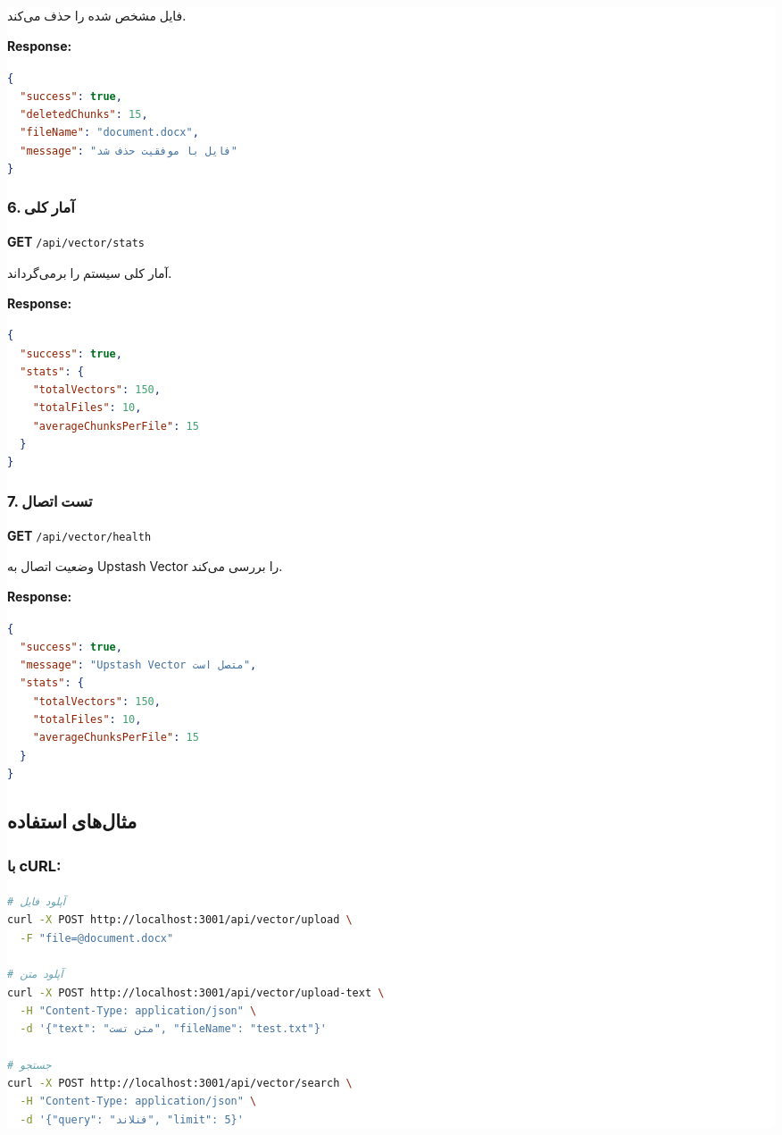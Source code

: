 فایل مشخص شده را حذف می‌کند.

**Response:**
```json
{
  "success": true,
  "deletedChunks": 15,
  "fileName": "document.docx",
  "message": "فایل با موفقیت حذف شد"
}
```

### 6. آمار کلی
**GET** `/api/vector/stats`

آمار کلی سیستم را برمی‌گرداند.

**Response:**
```json
{
  "success": true,
  "stats": {
    "totalVectors": 150,
    "totalFiles": 10,
    "averageChunksPerFile": 15
  }
}
```

### 7. تست اتصال
**GET** `/api/vector/health`

وضعیت اتصال به Upstash Vector را بررسی می‌کند.

**Response:**
```json
{
  "success": true,
  "message": "Upstash Vector متصل است",
  "stats": {
    "totalVectors": 150,
    "totalFiles": 10,
    "averageChunksPerFile": 15
  }
}
```

## مثال‌های استفاده

### با cURL:

```bash
# آپلود فایل
curl -X POST http://localhost:3001/api/vector/upload \
  -F "file=@document.docx"

# آپلود متن
curl -X POST http://localhost:3001/api/vector/upload-text \
  -H "Content-Type: application/json" \
  -d '{"text": "متن تست", "fileName": "test.txt"}'

# جستجو
curl -X POST http://localhost:3001/api/vector/search \
  -H "Content-Type: application/json" \
  -d '{"query": "فنلاند", "limit": 5}'

```